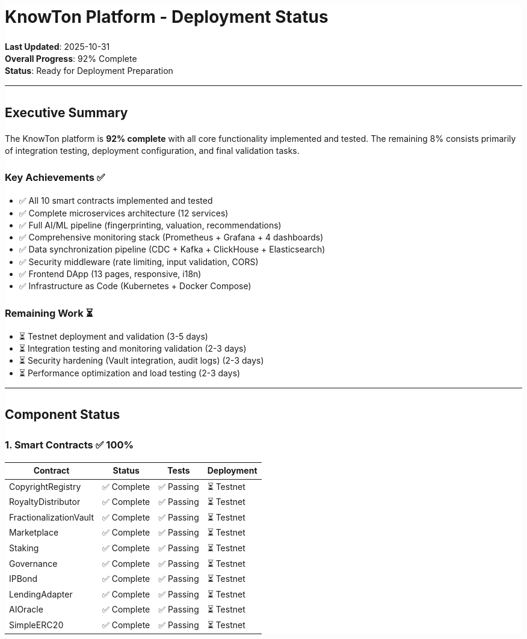 # KnowTon Platform - Deployment Status

**Last Updated**: 2025-10-31  
**Overall Progress**: 92% Complete  
**Status**: Ready for Deployment Preparation

---

## Executive Summary

The KnowTon platform is **92% complete** with all core functionality implemented and tested. The remaining 8% consists primarily of integration testing, deployment configuration, and final validation tasks.

### Key Achievements ✅
- ✅ All 10 smart contracts implemented and tested
- ✅ Complete microservices architecture (12 services)
- ✅ Full AI/ML pipeline (fingerprinting, valuation, recommendations)
- ✅ Comprehensive monitoring stack (Prometheus + Grafana + 4 dashboards)
- ✅ Data synchronization pipeline (CDC + Kafka + ClickHouse + Elasticsearch)
- ✅ Security middleware (rate limiting, input validation, CORS)
- ✅ Frontend DApp (13 pages, responsive, i18n)
- ✅ Infrastructure as Code (Kubernetes + Docker Compose)

### Remaining Work ⏳
- ⏳ Testnet deployment and validation (3-5 days)
- ⏳ Integration testing and monitoring validation (2-3 days)
- ⏳ Security hardening (Vault integration, audit logs) (2-3 days)
- ⏳ Performance optimization and load testing (2-3 days)

---

## Component Status

### 1. Smart Contracts ✅ 100%
| Contract | Status | Tests | Deployment |
|----------|--------|-------|------------|
| CopyrightRegistry | ✅ Complete | ✅ Passing | ⏳ Testnet |
| RoyaltyDistributor | ✅ Complete | ✅ Passing | ⏳ Testnet |
| FractionalizationVault | ✅ Complete | ✅ Passing | ⏳ Testnet |
| Marketplace | ✅ Complete | ✅ Passing | ⏳ Testnet |
| Staking | ✅ Complete | ✅ Passing | ⏳ Testnet |
| Governance | ✅ Complete | ✅ Passing | ⏳ Testnet |
| IPBond | ✅ Complete | ✅ Passing | ⏳ Testnet |
| LendingAdapter | ✅ Complete | ✅ Passing | ⏳ Testnet |
| AIOracle | ✅ Complete | ✅ Passing | ⏳ Testnet |
| SimpleERC20 | ✅ Complete | ✅ Passing | ⏳ Testnet |

